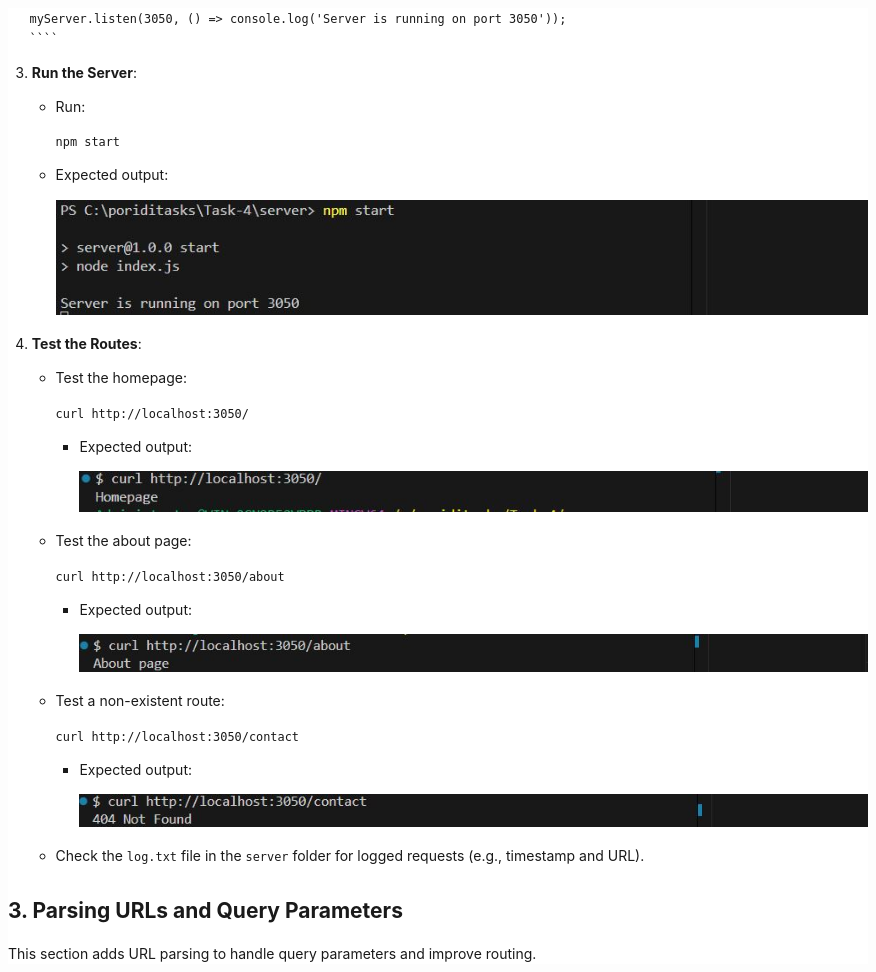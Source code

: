        myServer.listen(3050, () => console.log('Server is running on port 3050'));
       ````

3. **Run the Server**:
   - Run:
       ````bash
       npm start
       ````
   - Expected output:
     
       ![image](https://github.com/Bahar0900/Node.js-Development-Guide/blob/db5b60b7cdbaf624198d3c90b875232159ece418/Task-4/images/terminal1.JPG)

4. **Test the Routes**:
   - Test the homepage:
       ````bash
       curl http://localhost:3050/
       ````
       - Expected output:
        
         ![image](https://github.com/Bahar0900/Node.js-Development-Guide/blob/e7838a8e74e56c9587aa10955b43b328fee2edfa/Task-4/images/terminal2.JPG)
         
   - Test the about page:
       ````bash
       curl http://localhost:3050/about
       ````
       - Expected output:
         
         ![image](https://github.com/Bahar0900/Node.js-Development-Guide/blob/9e665842b4777cf1d43a1edcb744deffcce49159/Task-4/images/terminal3.JPG)
         
   - Test a non-existent route:
       ````bash
       curl http://localhost:3050/contact
       ````
       - Expected output:

         ![image](https://github.com/Bahar0900/Node.js-Development-Guide/blob/002ea0acf7874df30cec6e7fd05e567f4569066a/Task-4/images/terminal4.JPG)
         
   - Check the `log.txt` file in the `server` folder for logged requests (e.g., timestamp and URL).

## 3. Parsing URLs and Query Parameters
This section adds URL parsing to handle query parameters and improve routing.
